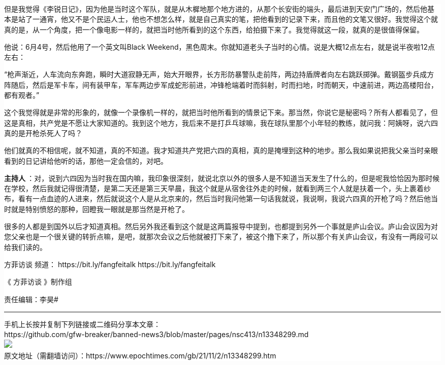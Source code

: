 <p>
 但是我觉得《李锐日记》，因为他是当时这个军队，就是从木樨地那个地方进的，从那个长安街的端头，最后进到天安门广场的，然后他基本是站了一通宵，他又不是个民运人士，他也不想怎么样，就是自己真实的笔，把他看到的记录下来，而且他的文笔又很好。我觉得这个就真的是，从一个角度，把一个像电影一样的，就把当时他所看到的这个东西，给拍摄下来了。我觉得就这一段，就真的是很值得保留。
</p>
<p>
 他说：6月4号，然后他用了一个英文叫Black Weekend，黑色周末。你就知道老头子当时的心情。说是大概12点左右，就是说半夜啦12点左右：
</p>
<p>
 “枪声渐近，人车流向东奔跑，瞬时大道寂静无声，始大开眼界，长方形防暴警队走前阵，两边持盾牌者向左右跳跃掷弹。戴钢盔步兵成方阵随后，然后是军卡车，间有装甲车，军车两边步军成蛇形前进，冲锋枪端着时而斜射，时而扫地，时而朝天，中速前进，两边高楼阳台，都有观者。”
</p>
<p>
 这个我觉得就是非常的形象的，就像一个录像机一样的，就把当时他所看到的情景记下来。那当然，你说它是秘密吗？所有人都看见了，但这是真相，共产党是不愿让大家知道的。我到这个地方，我后来不是打乒乓球嘛，我在球队里那个小年轻的教练，就问我：阿姨呀，说六四真的是开枪杀死人了吗？
</p>
<p>
 他们就真的不相信呢，就不知道，真的不知道。我才知道共产党把六四的真相，真的是掩埋到这种的地步。那么我如果说把我父亲当时亲眼看到的日记讲给他听的话，那他一定会信的，对吧。
</p>
<p>
 <strong>
  主持人
 </strong>
 ：对，说到六四因为当时我在国内嘛，我印象很深刻，就说北京以外的很多人是不知道当天发生了什么的，但是呢我恰恰因为那时候在学校，然后我就记得很清楚，是第二天还是第三天早晨，我这个就是从宿舍往外走的时候，就看到两三个人就是扶着一个，头上裹着纱布，看有一点血迹的人进来，然后就说这个人是从北京来的，然后当时我问他第一句话我就说，我说啊，我说六四真的开枪了吗？然后他当时就是特别愤怒的那种，回瞪我一眼就是那当然是开枪了。
</p>
<p>
 很多的人都是到国外以后才知道真相。然后另外我还看到这个就是这两篇报导中提到，也都提到另外一个事就是庐山会议。庐山会议因为对您父亲也是一个很关键的转折点嘛，是吧，就那次会议之后他就被打下来了，被这个撸下来了，所以那个有关庐山会议，有没有一两段可以给我们读的。
</p>
<p>
 <ok href="https://www.epochtimes.com/gb/tag/%e6%96%b9%e8%8f%b2%e8%a8%aa%e8%ab%87.html">
  方菲访谈
 </ok>
 频道：
 <ok href="https://bit.ly/fangfeitalk">
  https://bit.ly/fangfeitalk
 </ok>
 <ok href="https://bit.ly/fangfeitalk">
  https://bit.ly/fangfeitalk
 </ok>
</p>
<p>
 《
 <ok href="https://www.youtube.com/channel/UC63bXJHDil9BVGBHroYFJng" rel="noopener noreferrer" target="_blank">
  方菲访谈
 </ok>
 》制作组
</p>
<p>
 责任编辑：李昊#
</p>
</div>
<hr/>
手机上长按并复制下列链接或二维码分享本文章：<br/>
https://github.com/gfw-breaker/banned-news3/blob/master/pages/nsc413/n13348299.md <br/>
<a href='https://github.com/gfw-breaker/banned-news3/blob/master/pages/nsc413/n13348299.md'><img src='https://github.com/gfw-breaker/banned-news3/blob/master/pages/nsc413/n13348299.md.png'/></a> <br/>
原文地址（需翻墙访问）：https://www.epochtimes.com/gb/21/11/2/n13348299.htm
